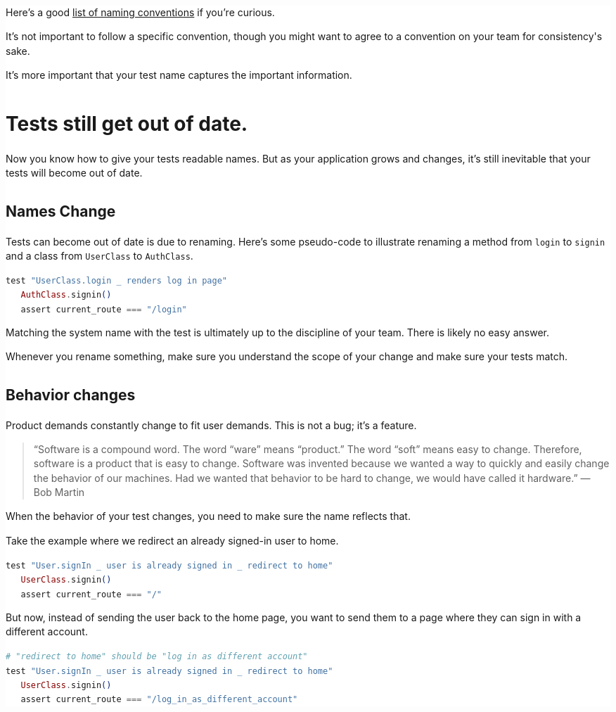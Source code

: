 Here’s a good [list of naming conventions](https://dzone.com/articles/7-popular-unit-test-naming) if you’re curious.

It’s not important to follow a specific convention, though you might want to agree to a convention on your team for consistency's sake.

It’s more important that your test name captures the important information.

Tests still get out of date.
============================

Now you know how to give your tests readable names. But as your application grows and changes, it’s still inevitable that your tests will become out of date.

Names Change
------------

Tests can become out of date is due to renaming. Here’s some pseudo-code to illustrate renaming a method from `login` to `signin` and a class from `UserClass` to `AuthClass`.

```elixir
test "UserClass.login _ renders log in page"  
   AuthClass.signin()  
   assert current_route === "/login"
```

Matching the system name with the test is ultimately up to the discipline of your team. There is likely no easy answer.

Whenever you rename something, make sure you understand the scope of your change and make sure your tests match.

Behavior changes
----------------

Product demands constantly change to fit user demands. This is not a bug; it’s a feature.

> “Software is a compound word. The word “ware” means “product.” The word “soft” means easy to change. Therefore, software is a product that is easy to change. Software was invented because we wanted a way to quickly and easily change the behavior of our machines. Had we wanted that behavior to be hard to change, we would have called it hardware.” — Bob Martin

When the behavior of your test changes, you need to make sure the name reflects that.

Take the example where we redirect an already signed-in user to home.

```elixir
test "User.signIn _ user is already signed in _ redirect to home"  
   UserClass.signin()  
   assert current_route === "/"
```

But now, instead of sending the user back to the home page, you want to send them to a page where they can sign in with a different account.

```elixir
# "redirect to home" should be "log in as different account"  
test "User.signIn _ user is already signed in _ redirect to home"  
   UserClass.signin()  
   assert current_route === "/log_in_as_different_account"
```
